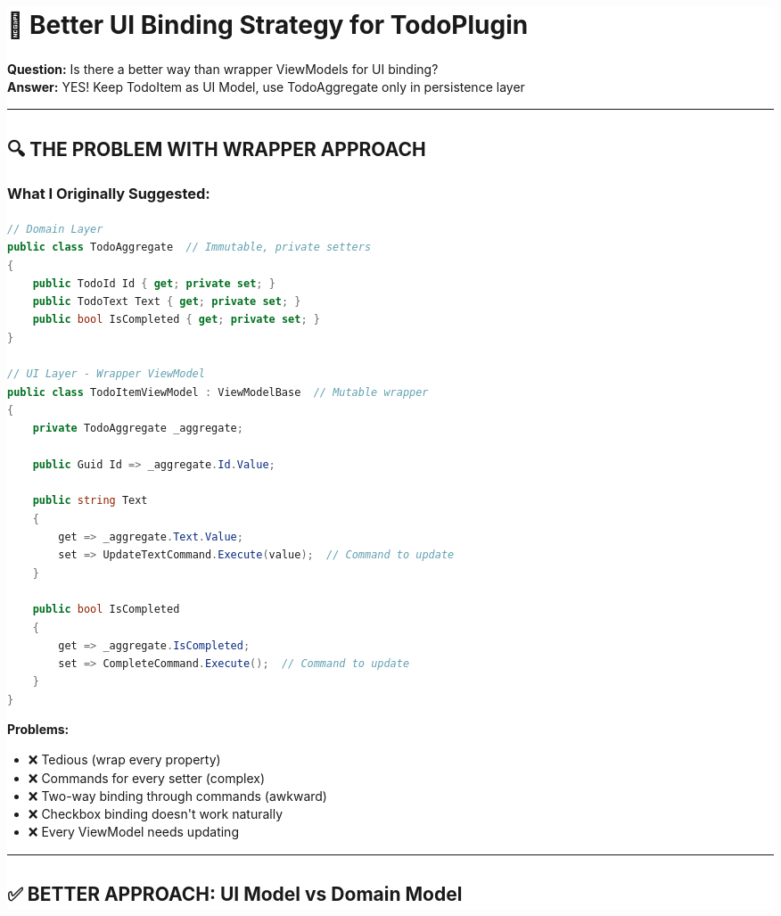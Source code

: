 # 🎯 Better UI Binding Strategy for TodoPlugin

**Question:** Is there a better way than wrapper ViewModels for UI binding?  
**Answer:** YES! Keep TodoItem as UI Model, use TodoAggregate only in persistence layer

---

## 🔍 THE PROBLEM WITH WRAPPER APPROACH

### **What I Originally Suggested:**
```csharp
// Domain Layer
public class TodoAggregate  // Immutable, private setters
{
    public TodoId Id { get; private set; }
    public TodoText Text { get; private set; }
    public bool IsCompleted { get; private set; }
}

// UI Layer - Wrapper ViewModel
public class TodoItemViewModel : ViewModelBase  // Mutable wrapper
{
    private TodoAggregate _aggregate;
    
    public Guid Id => _aggregate.Id.Value;
    
    public string Text
    {
        get => _aggregate.Text.Value;
        set => UpdateTextCommand.Execute(value);  // Command to update
    }
    
    public bool IsCompleted
    {
        get => _aggregate.IsCompleted;
        set => CompleteCommand.Execute();  // Command to update
    }
}
```

**Problems:**
- ❌ Tedious (wrap every property)
- ❌ Commands for every setter (complex)
- ❌ Two-way binding through commands (awkward)
- ❌ Checkbox binding doesn't work naturally
- ❌ Every ViewModel needs updating

---

## ✅ BETTER APPROACH: UI Model vs Domain Model
